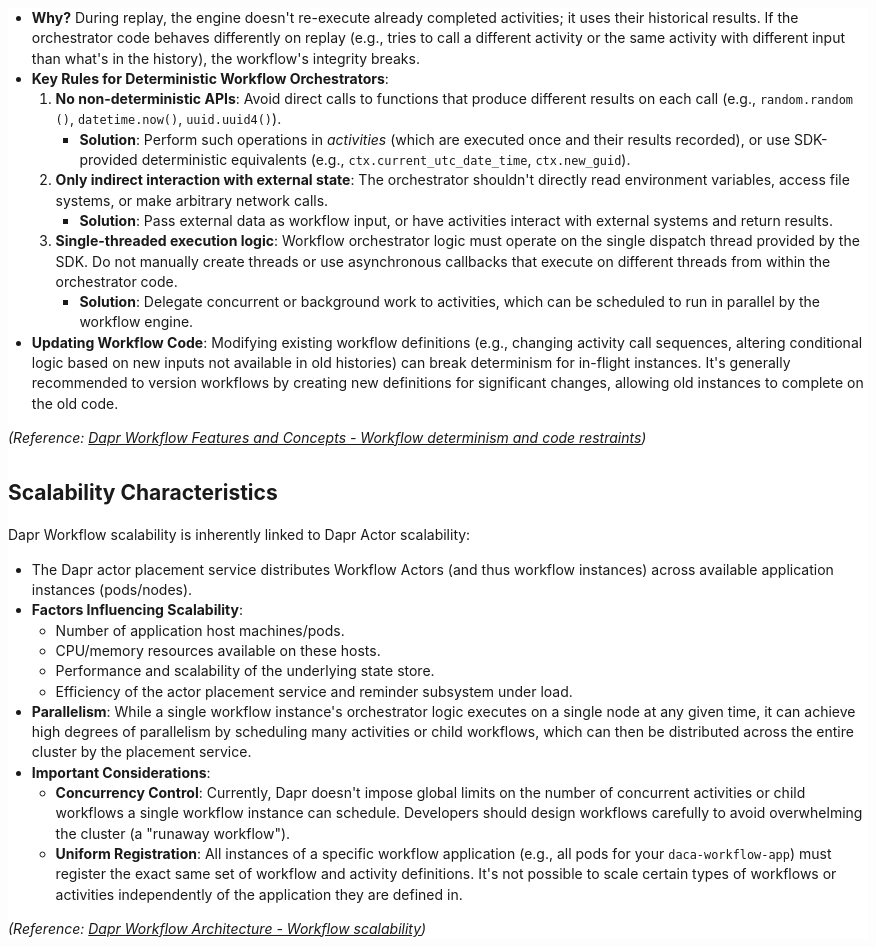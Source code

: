 *   **Why?** During replay, the engine doesn't re-execute already completed activities; it uses their historical results. If the orchestrator code behaves differently on replay (e.g., tries to call a different activity or the same activity with different input than what's in the history), the workflow's integrity breaks.
*   **Key Rules for Deterministic Workflow Orchestrators**:
    1.  **No non-deterministic APIs**: Avoid direct calls to functions that produce different results on each call (e.g., `random.random()`, `datetime.now()`, `uuid.uuid4()`).
        *   **Solution**: Perform such operations in *activities* (which are executed once and their results recorded), or use SDK-provided deterministic equivalents (e.g., `ctx.current_utc_date_time`, `ctx.new_guid`).
    2.  **Only indirect interaction with external state**: The orchestrator shouldn't directly read environment variables, access file systems, or make arbitrary network calls.
        *   **Solution**: Pass external data as workflow input, or have activities interact with external systems and return results.
    3.  **Single-threaded execution logic**: Workflow orchestrator logic must operate on the single dispatch thread provided by the SDK. Do not manually create threads or use asynchronous callbacks that execute on different threads from within the orchestrator code.
        *   **Solution**: Delegate concurrent or background work to activities, which can be scheduled to run in parallel by the workflow engine.
*   **Updating Workflow Code**: Modifying existing workflow definitions (e.g., changing activity call sequences, altering conditional logic based on new inputs not available in old histories) can break determinism for in-flight instances. It's generally recommended to version workflows by creating new definitions for significant changes, allowing old instances to complete on the old code.

*(Reference: [Dapr Workflow Features and Concepts - Workflow determinism and code restraints](https://docs.dapr.io/developing-applications/building-blocks/workflow/workflow-features-concepts/#workflow-determinism-and-code-restraints))*

## Scalability Characteristics

Dapr Workflow scalability is inherently linked to Dapr Actor scalability:
*   The Dapr actor placement service distributes Workflow Actors (and thus workflow instances) across available application instances (pods/nodes).
*   **Factors Influencing Scalability**:
    *   Number of application host machines/pods.
    *   CPU/memory resources available on these hosts.
    *   Performance and scalability of the underlying state store.
    *   Efficiency of the actor placement service and reminder subsystem under load.
*   **Parallelism**: While a single workflow instance's orchestrator logic executes on a single node at any given time, it can achieve high degrees of parallelism by scheduling many activities or child workflows, which can then be distributed across the entire cluster by the placement service.
*   **Important Considerations**:
    *   **Concurrency Control**: Currently, Dapr doesn't impose global limits on the number of concurrent activities or child workflows a single workflow instance can schedule. Developers should design workflows carefully to avoid overwhelming the cluster (a "runaway workflow").
    *   **Uniform Registration**: All instances of a specific workflow application (e.g., all pods for your `daca-workflow-app`) must register the exact same set of workflow and activity definitions. It's not possible to scale certain types of workflows or activities independently of the application they are defined in.

*(Reference: [Dapr Workflow Architecture - Workflow scalability](https://docs.dapr.io/developing-applications/building-blocks/workflow/workflow-architecture/#workflow-scalability))*
